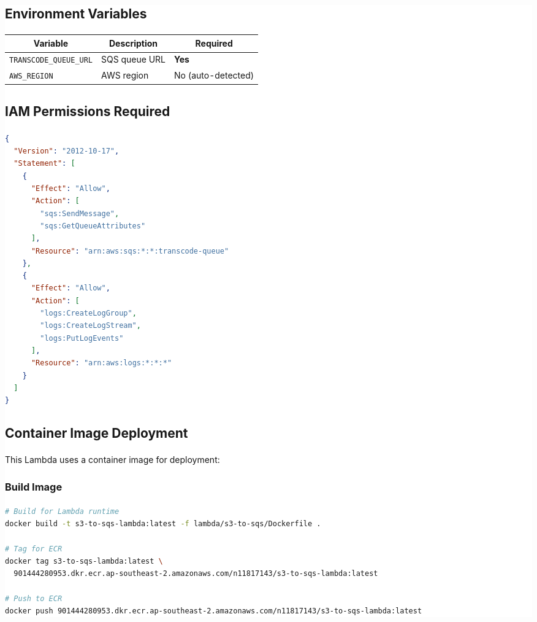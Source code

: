 ## Environment Variables

| Variable | Description | Required |
|----------|-------------|----------|
| `TRANSCODE_QUEUE_URL` | SQS queue URL | **Yes** |
| `AWS_REGION` | AWS region | No (auto-detected) |

## IAM Permissions Required

```json
{
  "Version": "2012-10-17",
  "Statement": [
    {
      "Effect": "Allow",
      "Action": [
        "sqs:SendMessage",
        "sqs:GetQueueAttributes"
      ],
      "Resource": "arn:aws:sqs:*:*:transcode-queue"
    },
    {
      "Effect": "Allow",
      "Action": [
        "logs:CreateLogGroup",
        "logs:CreateLogStream",
        "logs:PutLogEvents"
      ],
      "Resource": "arn:aws:logs:*:*:*"
    }
  ]
}
```

## Container Image Deployment

This Lambda uses a container image for deployment:

### Build Image

```bash
# Build for Lambda runtime
docker build -t s3-to-sqs-lambda:latest -f lambda/s3-to-sqs/Dockerfile .

# Tag for ECR
docker tag s3-to-sqs-lambda:latest \
  901444280953.dkr.ecr.ap-southeast-2.amazonaws.com/n11817143/s3-to-sqs-lambda:latest

# Push to ECR
docker push 901444280953.dkr.ecr.ap-southeast-2.amazonaws.com/n11817143/s3-to-sqs-lambda:latest
```
